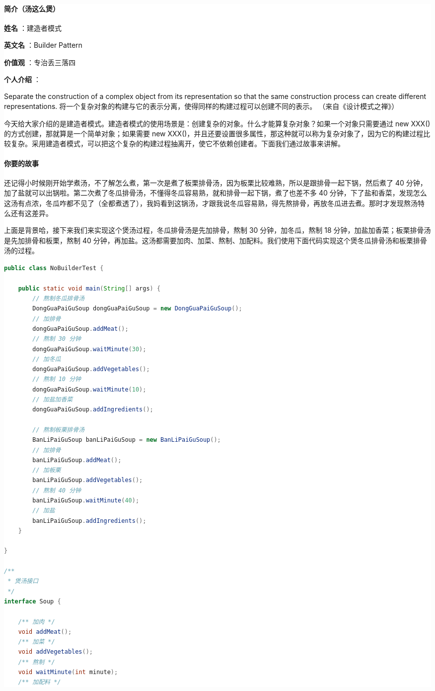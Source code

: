 #### 简介（汤这么煲）  

**姓名** ：建造者模式  

**英文名** ：Builder Pattern  

**价值观** ：专治丢三落四  

**个人介绍** ：  

Separate the construction of a complex object from its representation so that the same construction process can create different representations. 将一个复杂对象的构建与它的表示分离，使得同样的构建过程可以创建不同的表示。 （来自《设计模式之禅》）  

今天给大家介绍的是建造者模式。建造者模式的使用场景是：创建复杂的对象。什么才能算复杂对象？如果一个对象只需要通过 new XXX() 的方式创建，那就算是一个简单对象；如果需要 new XXX()，并且还要设置很多属性，那这种就可以称为复杂对象了，因为它的构建过程比较复杂。采用建造者模式，可以把这个复杂的构建过程抽离开，使它不依赖创建者。下面我们通过故事来讲解。  

#### 你要的故事  

还记得小时候刚开始学煮汤，不了解怎么煮，第一次是煮了板栗排骨汤，因为板栗比较难熟，所以是跟排骨一起下锅，然后煮了 40 分钟，加了盐就可以出锅啦。第二次煮了冬瓜排骨汤，不懂得冬瓜容易熟，就和排骨一起下锅，煮了也差不多 40 分钟，下了盐和香菜，发现怎么这汤有点浓，冬瓜咋都不见了（全都煮透了），我妈看到这锅汤，才跟我说冬瓜容易熟，得先熬排骨，再放冬瓜进去煮。那时才发现熬汤特么还有这差异。  

上面是背景哈，接下来我们来实现这个煲汤过程，冬瓜排骨汤是先加排骨，熬制 30 分钟，加冬瓜，熬制 18 分钟，加盐加香菜；板栗排骨汤是先加排骨和板栗，熬制 40 分钟，再加盐。这汤都需要加肉、加菜、熬制、加配料。我们使用下面代码实现这个煲冬瓜排骨汤和板栗排骨汤的过程。  

```java
public class NoBuilderTest {

    public static void main(String[] args) {
        // 熬制冬瓜排骨汤
        DongGuaPaiGuSoup dongGuaPaiGuSoup = new DongGuaPaiGuSoup();
        // 加排骨
        dongGuaPaiGuSoup.addMeat();
        // 熬制 30 分钟
        dongGuaPaiGuSoup.waitMinute(30);
        // 加冬瓜
        dongGuaPaiGuSoup.addVegetables();
        // 熬制 10 分钟
        dongGuaPaiGuSoup.waitMinute(10);
        // 加盐加香菜
        dongGuaPaiGuSoup.addIngredients();

        // 熬制板栗排骨汤
        BanLiPaiGuSoup banLiPaiGuSoup = new BanLiPaiGuSoup();
        // 加排骨
        banLiPaiGuSoup.addMeat();
        // 加板栗
        banLiPaiGuSoup.addVegetables();
        // 熬制 40 分钟
        banLiPaiGuSoup.waitMinute(40);
        // 加盐
        banLiPaiGuSoup.addIngredients();
    }

}

/**
 * 煲汤接口
 */
interface Soup {

    /** 加肉 */
    void addMeat();
    /** 加菜 */
    void addVegetables();
    /** 熬制 */
    void waitMinute(int minute);
    /** 加配料 */
```
